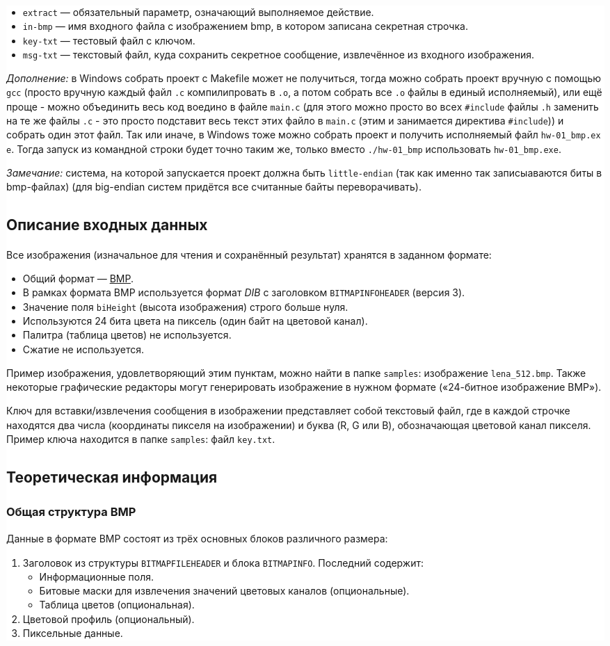* `extract` — обязательный параметр, означающий выполняемое действие.
* `in-bmp` — имя входного файла с изображением bmp, в котором записана секретная строчка.
* `key-txt` — тестовый файл с ключом.
* `msg-txt` — текстовый файл, куда сохранить секретное сообщение, извлечённое из входного изображения.

*Дополнение:* в Windows собрать проект с Makefile может не получиться, тогда можно собрать проект вручную с помощью `gcc` (просто вручную каждый файл `.c` компилипровать в `.o`, а потом собрать все `.o` файлы в единый исполняемый), или ещё проще - можно объединить весь код воедино в файле `main.c` (для этого можно просто во всеx `#include` файлы `.h` заменить на те же файлы `.c` - это просто подставит весь текст этих файло в `main.c` (этим и занимается директива `#include`)) и собрать один этот файл. Так или иначе, в Windows тоже можно собрать проект и получить исполняемый файл `hw-01_bmp.exe`. Тогда запуск из командной строки будет точно таким же, только вместо `./hw-01_bmp` использовать `hw-01_bmp.exe`. 

*Замечание:* система, на которой запускается проект должна быть `little-endian` (так как именно так записыаваются биты в bmp-файлах) (для big-endian систем придётся все считанные байты переворачивать). 



## Описание входных данных
Все изображения (изначальное для чтения и сохранённый результат) хранятся в заданном формате:

* Общий формат — [BMP](https://ru.wikipedia.org/wiki/BMP).
* В рамках формата BMP используется формат *DIB* с заголовком `BITMAPINFOHEADER` (версия 3).
* Значение поля `biHeight` (высота изображения) строго больше нуля.
* Используются 24 бита цвета на пиксель (один байт на цветовой канал).
* Палитра (таблица цветов) не используется.
* Сжатие не используется.

Пример изображения, удовлетворяющий этим пунктам, можно найти в папке `samples`: изображение `lena_512.bmp`. Также некоторые графические редакторы могут генерировать изображение в нужном формате («24-битное изображение BMP»).

Ключ для вставки/извлечения сообщения в изображении представляет собой текстовый файл, где в каждой строчке находятся два числа (координаты пикселя на изображении) и буква (R, G или B), обозначающая цветовой канал пикселя.
Пример ключа находится в папке `samples`: файл `key.txt`.



## Теоретическая информация

### Общая структура BMP
Данные в формате BMP состоят из трёх основных блоков различного размера:

1. Заголовок из структуры `BITMAPFILEHEADER` и блока `BITMAPINFO`. Последний содержит:
    * Информационные поля.
    * Битовые маски для извлечения значений цветовых каналов (опциональные).
    * Таблица цветов (опциональная).
2. Цветовой профиль (опциональный).
3. Пиксельные данные.
